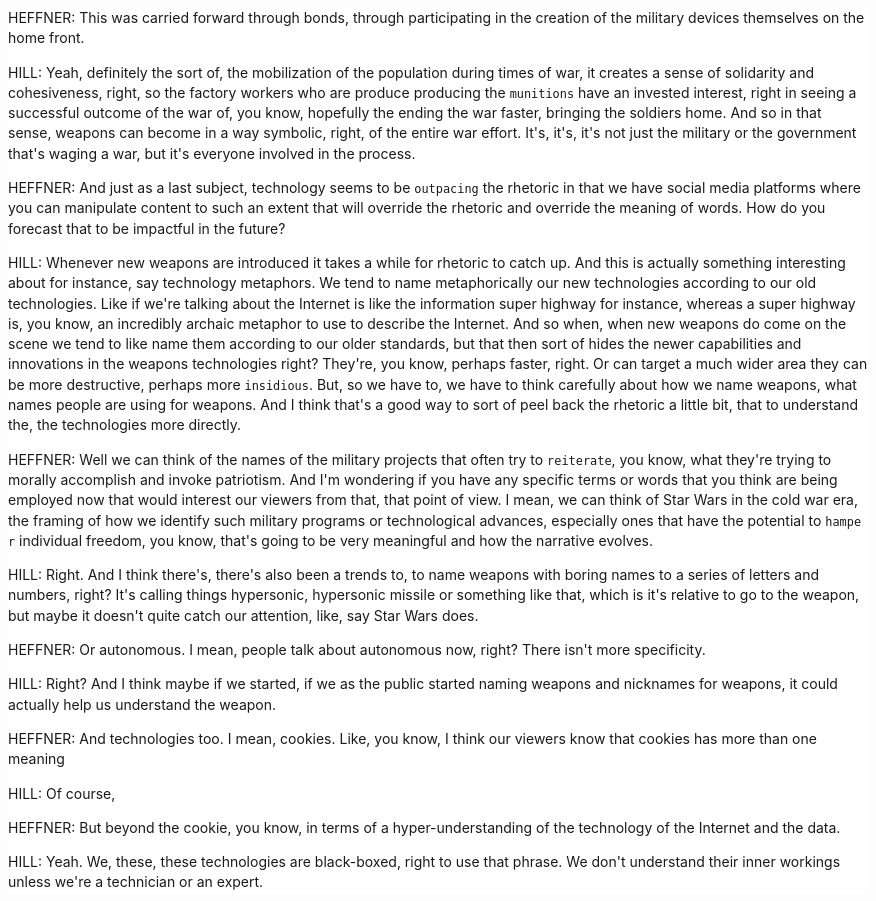 HEFFNER: This was carried forward through bonds, through participating in the creation of the military devices themselves on the home front. 

HILL: Yeah, definitely the sort of, the mobilization of the population during times of war, it creates a sense of solidarity and cohesiveness, right, so the factory workers who are produce producing the `munitions` have an invested interest, right in seeing a successful outcome of the war of, you know, hopefully the ending the war faster, bringing the soldiers home. And so in that sense, weapons can become in a way symbolic, right, of the entire war effort. It's, it's, it's not just the military or the government that's waging a war, but it's everyone involved in the process. 

HEFFNER: And just as a last subject, technology seems to be `outpacing` the rhetoric in that we have social media platforms where you can manipulate content to such an extent that will override the rhetoric and override the meaning of words. How do you forecast that to be impactful in the future? 

HILL: Whenever new weapons are introduced it takes a while for rhetoric to catch up. And this is actually something interesting about for instance, say technology metaphors. We tend to name metaphorically our new technologies according to our old technologies. Like if we're talking about the Internet is like the information super highway for instance, whereas a super highway is, you know, an incredibly archaic metaphor to use to describe the Internet. And so when, when new weapons do come on the scene we tend to like name them according to our older standards, but that then sort of hides the newer capabilities and innovations in the weapons technologies right? They're, you know, perhaps faster, right. Or can target a much wider area they can be more destructive, perhaps more `insidious`. But, so we have to, we have to think carefully about how we name weapons, what names people are using for weapons. And I think that's a good way to sort of peel back the rhetoric a little bit, that to understand the, the technologies more directly. 

HEFFNER: Well we can think of the names of the military projects that often try to `reiterate`, you know, what they're trying to morally accomplish and invoke patriotism. And I'm wondering if you have any specific terms or words that you think are being employed now that would interest our viewers from that, that point of view. I mean, we can think of Star Wars in the cold war era, the framing of how we identify such military programs or technological advances, especially ones that have the potential to `hamper` individual freedom, you know, that's going to be very meaningful and how the narrative evolves. 

HILL: Right. And I think there's, there's also been a trends to, to name weapons with boring names to a series of letters and numbers, right? It's calling things hypersonic, hypersonic missile or something like that, which is it's relative to go to the weapon, but maybe it doesn't quite catch our attention, like, say Star Wars does. 

HEFFNER: Or autonomous. I mean, people talk about autonomous now, right? There isn't more specificity. 

HILL: Right? And I think maybe if we started, if we as the public started naming weapons and nicknames for weapons, it could actually help us understand the weapon. 

HEFFNER: And technologies too. I mean, cookies. Like, you know, I think our viewers know that cookies has more than one meaning 

HILL: Of course, 

HEFFNER: But beyond the cookie, you know, in terms of a hyper-understanding of the technology of the Internet and the data. 

HILL: Yeah. We, these, these technologies are black-boxed, right to use that phrase. We don't understand their inner workings unless we're a technician or an expert. 
